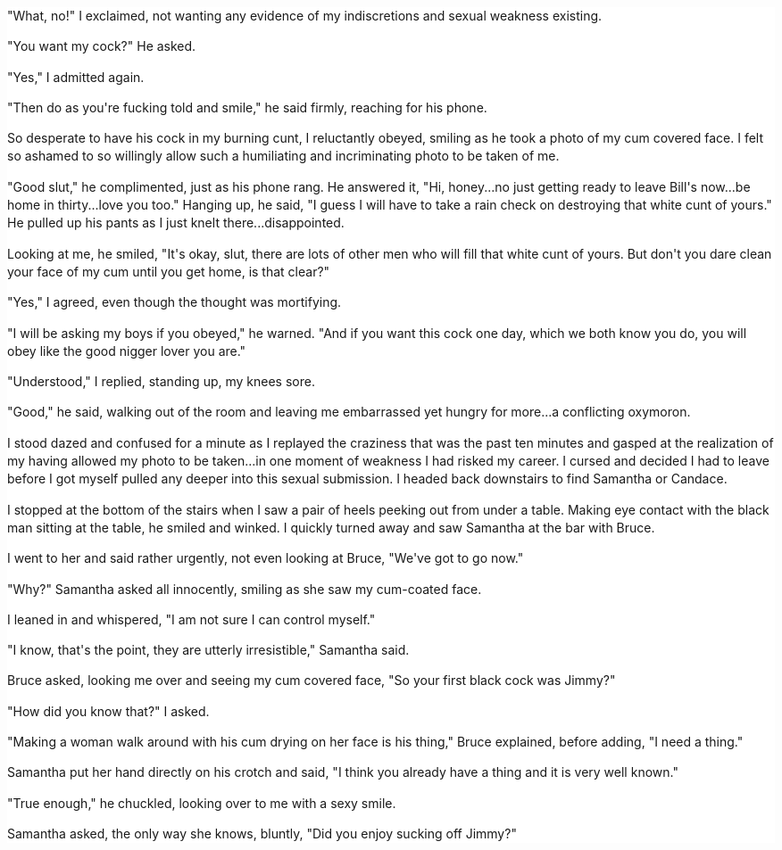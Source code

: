"What, no!" I exclaimed, not wanting any evidence of my indiscretions and sexual weakness existing. 

"You want my cock?" He asked. 

"Yes," I admitted again. 

"Then do as you're fucking told and smile," he said firmly, reaching for his phone. 

So desperate to have his cock in my burning cunt, I reluctantly obeyed, smiling as he took a photo of my cum covered face. I felt so ashamed to so willingly allow such a humiliating and incriminating photo to be taken of me. 

"Good slut," he complimented, just as his phone rang. He answered it, "Hi, honey...no just getting ready to leave Bill's now...be home in thirty...love you too." Hanging up, he said, "I guess I will have to take a rain check on destroying that white cunt of yours." He pulled up his pants as I just knelt there...disappointed. 

Looking at me, he smiled, "It's okay, slut, there are lots of other men who will fill that white cunt of yours. But don't you dare clean your face of my cum until you get home, is that clear?" 

"Yes," I agreed, even though the thought was mortifying. 

"I will be asking my boys if you obeyed," he warned. "And if you want this cock one day, which we both know you do, you will obey like the good nigger lover you are." 

"Understood," I replied, standing up, my knees sore. 

"Good," he said, walking out of the room and leaving me embarrassed yet hungry for more...a conflicting oxymoron. 

I stood dazed and confused for a minute as I replayed the craziness that was the past ten minutes and gasped at the realization of my having allowed my photo to be taken...in one moment of weakness I had risked my career. I cursed and decided I had to leave before I got myself pulled any deeper into this sexual submission. I headed back downstairs to find Samantha or Candace. 

I stopped at the bottom of the stairs when I saw a pair of heels peeking out from under a table. Making eye contact with the black man sitting at the table, he smiled and winked. I quickly turned away and saw Samantha at the bar with Bruce. 

I went to her and said rather urgently, not even looking at Bruce, "We've got to go now." 

"Why?" Samantha asked all innocently, smiling as she saw my cum-coated face. 

I leaned in and whispered, "I am not sure I can control myself." 

"I know, that's the point, they are utterly irresistible," Samantha said. 

Bruce asked, looking me over and seeing my cum covered face, "So your first black cock was Jimmy?" 

"How did you know that?" I asked. 

"Making a woman walk around with his cum drying on her face is his thing," Bruce explained, before adding, "I need a thing." 

Samantha put her hand directly on his crotch and said, "I think you already have a thing and it is very well known." 

"True enough," he chuckled, looking over to me with a sexy smile. 

Samantha asked, the only way she knows, bluntly, "Did you enjoy sucking off Jimmy?" 

